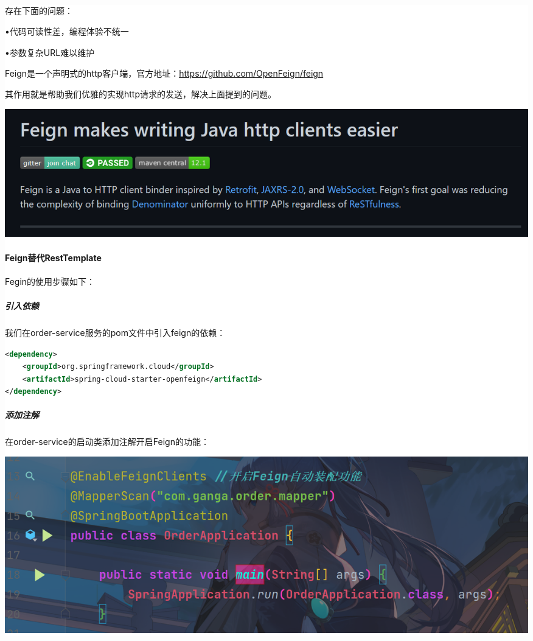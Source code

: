 存在下面的问题：

•代码可读性差，编程体验不统一

•参数复杂URL难以维护



Feign是一个声明式的http客户端，官方地址：https://github.com/OpenFeign/feign

其作用就是帮助我们优雅的实现http请求的发送，解决上面提到的问题。

![image-20230207022126480](../assets/md-img/SpringCloud.assets/image-20230207022126480.png)





#### Feign替代RestTemplate

Fegin的使用步骤如下：

##### 引入依赖

我们在order-service服务的pom文件中引入feign的依赖：

```xml
<dependency>
    <groupId>org.springframework.cloud</groupId>
    <artifactId>spring-cloud-starter-openfeign</artifactId>
</dependency>
```



##### 添加注解

在order-service的启动类添加注解开启Feign的功能：

![image-20230207022239692](../assets/md-img/SpringCloud.assets/image-20230207022239692.png)
